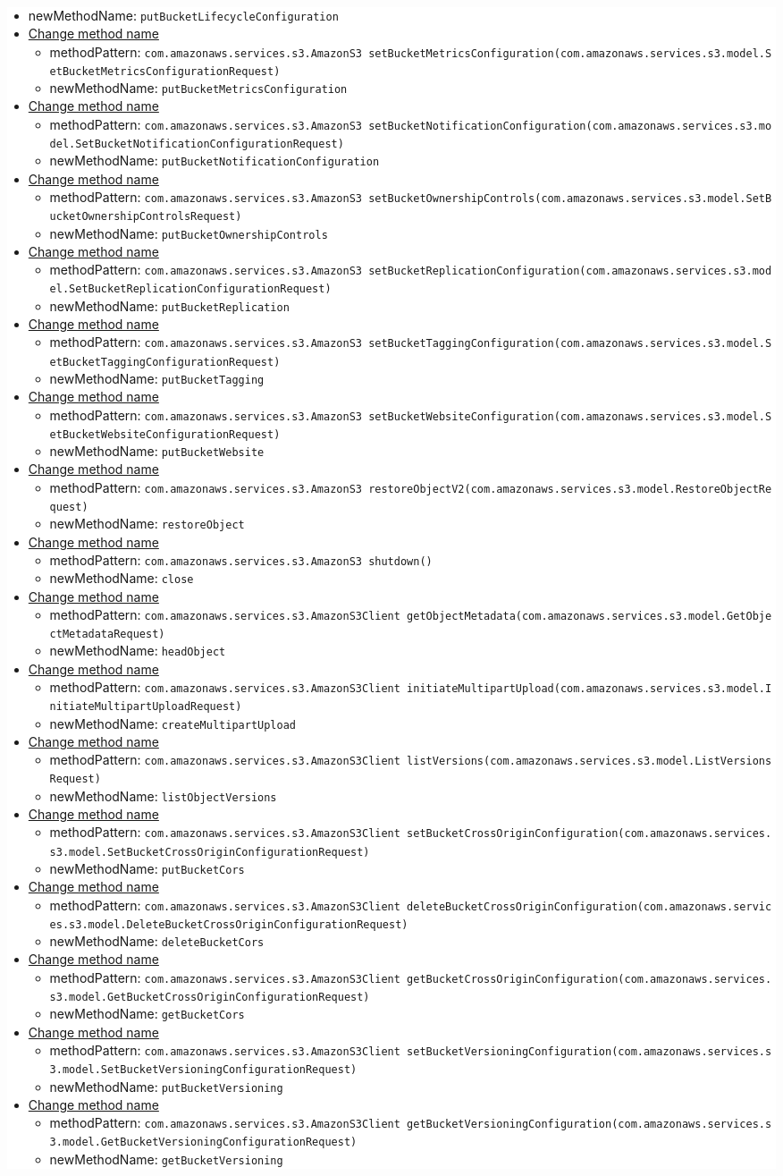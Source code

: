   * newMethodName: `putBucketLifecycleConfiguration`
* [Change method name](../../../../java/changemethodname)
  * methodPattern: `com.amazonaws.services.s3.AmazonS3 setBucketMetricsConfiguration(com.amazonaws.services.s3.model.SetBucketMetricsConfigurationRequest)`
  * newMethodName: `putBucketMetricsConfiguration`
* [Change method name](../../../../java/changemethodname)
  * methodPattern: `com.amazonaws.services.s3.AmazonS3 setBucketNotificationConfiguration(com.amazonaws.services.s3.model.SetBucketNotificationConfigurationRequest)`
  * newMethodName: `putBucketNotificationConfiguration`
* [Change method name](../../../../java/changemethodname)
  * methodPattern: `com.amazonaws.services.s3.AmazonS3 setBucketOwnershipControls(com.amazonaws.services.s3.model.SetBucketOwnershipControlsRequest)`
  * newMethodName: `putBucketOwnershipControls`
* [Change method name](../../../../java/changemethodname)
  * methodPattern: `com.amazonaws.services.s3.AmazonS3 setBucketReplicationConfiguration(com.amazonaws.services.s3.model.SetBucketReplicationConfigurationRequest)`
  * newMethodName: `putBucketReplication`
* [Change method name](../../../../java/changemethodname)
  * methodPattern: `com.amazonaws.services.s3.AmazonS3 setBucketTaggingConfiguration(com.amazonaws.services.s3.model.SetBucketTaggingConfigurationRequest)`
  * newMethodName: `putBucketTagging`
* [Change method name](../../../../java/changemethodname)
  * methodPattern: `com.amazonaws.services.s3.AmazonS3 setBucketWebsiteConfiguration(com.amazonaws.services.s3.model.SetBucketWebsiteConfigurationRequest)`
  * newMethodName: `putBucketWebsite`
* [Change method name](../../../../java/changemethodname)
  * methodPattern: `com.amazonaws.services.s3.AmazonS3 restoreObjectV2(com.amazonaws.services.s3.model.RestoreObjectRequest)`
  * newMethodName: `restoreObject`
* [Change method name](../../../../java/changemethodname)
  * methodPattern: `com.amazonaws.services.s3.AmazonS3 shutdown()`
  * newMethodName: `close`
* [Change method name](../../../../java/changemethodname)
  * methodPattern: `com.amazonaws.services.s3.AmazonS3Client getObjectMetadata(com.amazonaws.services.s3.model.GetObjectMetadataRequest)`
  * newMethodName: `headObject`
* [Change method name](../../../../java/changemethodname)
  * methodPattern: `com.amazonaws.services.s3.AmazonS3Client initiateMultipartUpload(com.amazonaws.services.s3.model.InitiateMultipartUploadRequest)`
  * newMethodName: `createMultipartUpload`
* [Change method name](../../../../java/changemethodname)
  * methodPattern: `com.amazonaws.services.s3.AmazonS3Client listVersions(com.amazonaws.services.s3.model.ListVersionsRequest)`
  * newMethodName: `listObjectVersions`
* [Change method name](../../../../java/changemethodname)
  * methodPattern: `com.amazonaws.services.s3.AmazonS3Client setBucketCrossOriginConfiguration(com.amazonaws.services.s3.model.SetBucketCrossOriginConfigurationRequest)`
  * newMethodName: `putBucketCors`
* [Change method name](../../../../java/changemethodname)
  * methodPattern: `com.amazonaws.services.s3.AmazonS3Client deleteBucketCrossOriginConfiguration(com.amazonaws.services.s3.model.DeleteBucketCrossOriginConfigurationRequest)`
  * newMethodName: `deleteBucketCors`
* [Change method name](../../../../java/changemethodname)
  * methodPattern: `com.amazonaws.services.s3.AmazonS3Client getBucketCrossOriginConfiguration(com.amazonaws.services.s3.model.GetBucketCrossOriginConfigurationRequest)`
  * newMethodName: `getBucketCors`
* [Change method name](../../../../java/changemethodname)
  * methodPattern: `com.amazonaws.services.s3.AmazonS3Client setBucketVersioningConfiguration(com.amazonaws.services.s3.model.SetBucketVersioningConfigurationRequest)`
  * newMethodName: `putBucketVersioning`
* [Change method name](../../../../java/changemethodname)
  * methodPattern: `com.amazonaws.services.s3.AmazonS3Client getBucketVersioningConfiguration(com.amazonaws.services.s3.model.GetBucketVersioningConfigurationRequest)`
  * newMethodName: `getBucketVersioning`